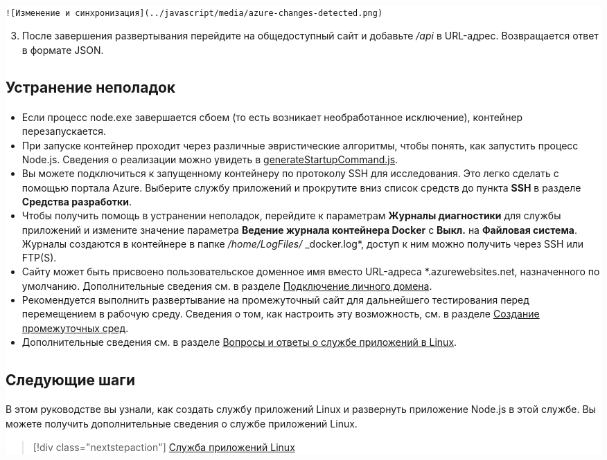     ![Изменение и синхронизация](../javascript/media/azure-changes-detected.png)

3. После завершения развертывания перейдите на общедоступный сайт и добавьте */api* в URL-адрес. Возвращается ответ в формате JSON.

## <a name="troubleshooting"></a>Устранение неполадок

* Если процесс node.exe завершается сбоем (то есть возникает необработанное исключение), контейнер перезапускается.
* При запуске контейнер проходит через различные эвристические алгоритмы, чтобы понять, как запустить процесс Node.js. Сведения о реализации можно увидеть в [generateStartupCommand.js](https://github.com/Azure/app-service-builtin-images/blob/master/node/8.9.4/startup/generateStartupCommand.js).
* Вы можете подключиться к запущенному контейнеру по протоколу SSH для исследования. Это легко сделать с помощью портала Azure. Выберите службу приложений и прокрутите вниз список средств до пункта **SSH** в разделе **Средства разработки**.
* Чтобы получить помощь в устранении неполадок, перейдите к параметрам **Журналы диагностики** для службы приложений и измените значение параметра **Ведение журнала контейнера Docker** с **Выкл.** на **Файловая система**. Журналы создаются в контейнере в папке */home/LogFiles/* _docker.log*, доступ к ним можно получить через SSH или FTP(S).
* Сайту может быть присвоено пользовательское доменное имя вместо URL-адреса *.azurewebsites.net, назначенного по умолчанию. Дополнительные сведения см. в разделе [Подключение личного домена](/azure/app-service/app-service-web-tutorial-custom-domain).
* Рекомендуется выполнить развертывание на промежуточный сайт для дальнейшего тестирования перед перемещением в рабочую среду. Сведения о том, как настроить эту возможность, см. в разделе [Создание промежуточных сред](/azure/app-service/web-sites-staged-publishing).
* Дополнительные сведения см. в разделе [Вопросы и ответы о службе приложений в Linux](/azure/app-service/containers/app-service-linux-faq).

## <a name="next-steps"></a>Следующие шаги

В этом руководстве вы узнали, как создать службу приложений Linux и развернуть приложение Node.js в этой службе. Вы можете получить дополнительные сведения о службе приложений Linux.

> [!div class="nextstepaction"]
> [Служба приложений Linux](/azure/app-service/containers/app-service-linux-intro)
